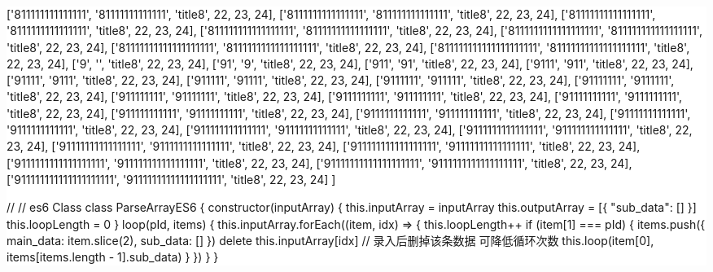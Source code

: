   ['811111111111111', '81111111111111', 'title8', 22, 23, 24],
  ['8111111111111111', '811111111111111', 'title8', 22, 23, 24],
  ['81111111111111111', '8111111111111111', 'title8', 22, 23, 24],
  ['811111111111111111', '81111111111111111', 'title8', 22, 23, 24],
  ['8111111111111111111', '811111111111111111', 'title8', 22, 23, 24],
  ['81111111111111111111', '8111111111111111111', 'title8', 22, 23, 24],
  ['811111111111111111111', '81111111111111111111', 'title8', 22, 23, 24],
  ['9', '', 'title8', 22, 23, 24],
  ['91', '9', 'title8', 22, 23, 24],
  ['911', '91', 'title8', 22, 23, 24],
  ['9111', '911', 'title8', 22, 23, 24],
  ['91111', '9111', 'title8', 22, 23, 24],
  ['911111', '91111', 'title8', 22, 23, 24],
  ['9111111', '911111', 'title8', 22, 23, 24],
  ['91111111', '9111111', 'title8', 22, 23, 24],
  ['911111111', '91111111', 'title8', 22, 23, 24],
  ['9111111111', '911111111', 'title8', 22, 23, 24],
  ['91111111111', '9111111111', 'title8', 22, 23, 24],
  ['911111111111', '91111111111', 'title8', 22, 23, 24],
  ['9111111111111', '911111111111', 'title8', 22, 23, 24],
  ['91111111111111', '9111111111111', 'title8', 22, 23, 24],
  ['911111111111111', '91111111111111', 'title8', 22, 23, 24],
  ['9111111111111111', '911111111111111', 'title8', 22, 23, 24],
  ['91111111111111111', '9111111111111111', 'title8', 22, 23, 24],
  ['911111111111111111', '91111111111111111', 'title8', 22, 23, 24],
  ['9111111111111111111', '911111111111111111', 'title8', 22, 23, 24],
  ['91111111111111111111', '9111111111111111111', 'title8', 22, 23, 24],
  ['911111111111111111111', '91111111111111111111', 'title8', 22, 23, 24]
]

// // es6 Class
class ParseArrayES6 {
  constructor(inputArray) {
      this.inputArray = inputArray
      this.outputArray = [{
          "sub_data": []
      }]
      this.loopLength = 0
  }
  loop(pId, items) {
      this.inputArray.forEach((item, idx) => {
          this.loopLength++
              if (item[1] === pId) {
                  items.push({
                      main_data: item.slice(2),
                      sub_data: []
                  })
                  delete this.inputArray[idx] // 录入后删掉该条数据 可降低循环次数
                  this.loop(item[0], items[items.length - 1].sub_data)
              }
      })
  }
}

